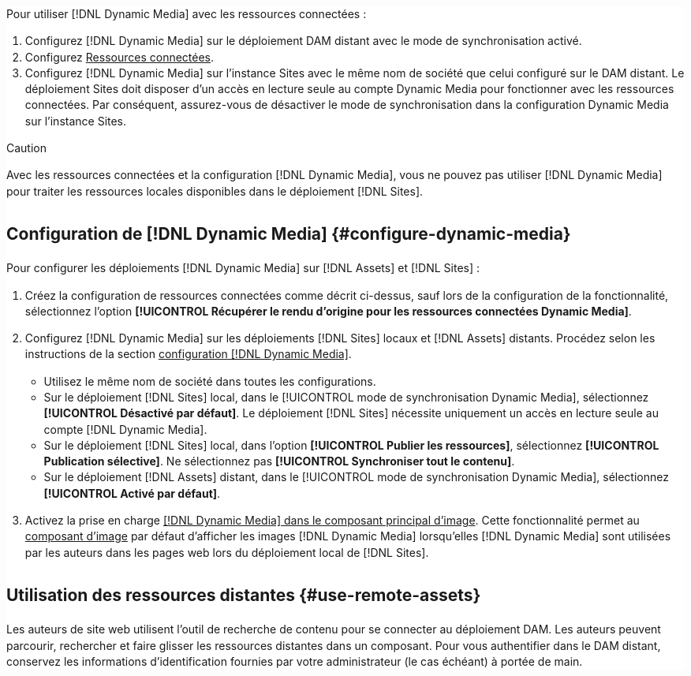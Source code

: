 Pour utiliser [!DNL Dynamic Media] avec les ressources connectées :

1. Configurez [!DNL Dynamic Media] sur le déploiement DAM distant avec le mode de synchronisation activé.
1. Configurez [Ressources connectées](#configure-a-connection-between-sites-and-assets-deployments).
1. Configurez [!DNL Dynamic Media] sur l’instance Sites avec le même nom de société que celui configuré sur le DAM distant. Le déploiement Sites doit disposer d’un accès en lecture seule au compte Dynamic Media pour fonctionner avec les ressources connectées. Par conséquent, assurez-vous de désactiver le mode de synchronisation dans la configuration Dynamic Media sur l’instance Sites.

>[!CAUTION]
>
>Avec les ressources connectées et la configuration [!DNL Dynamic Media], vous ne pouvez pas utiliser [!DNL Dynamic Media] pour traiter les ressources locales disponibles dans le déploiement [!DNL Sites].

## Configuration de [!DNL Dynamic Media] {#configure-dynamic-media}

Pour configurer les déploiements [!DNL Dynamic Media] sur [!DNL Assets] et [!DNL Sites] :

1. Créez la configuration de ressources connectées comme décrit ci-dessus, sauf lors de la configuration de la fonctionnalité, sélectionnez l’option **[!UICONTROL Récupérer le rendu d’origine pour les ressources connectées Dynamic Media]**.

1. Configurez [!DNL Dynamic Media] sur les déploiements [!DNL Sites] locaux et [!DNL Assets] distants. Procédez selon les instructions de la section [configuration [!DNL Dynamic Media]](/help/assets/dynamic-media/config-dm.md#configuring-dynamic-media-cloud-services).

   * Utilisez le même nom de société dans toutes les configurations.
   * Sur le déploiement [!DNL Sites] local, dans le [!UICONTROL mode de synchronisation Dynamic Media], sélectionnez **[!UICONTROL Désactivé par défaut]**. Le déploiement [!DNL Sites] nécessite uniquement un accès en lecture seule au compte [!DNL Dynamic Media].
   * Sur le déploiement [!DNL Sites] local, dans l’option **[!UICONTROL Publier les ressources]**, sélectionnez **[!UICONTROL Publication sélective]**. Ne sélectionnez pas **[!UICONTROL Synchroniser tout le contenu]**.
   * Sur le déploiement [!DNL Assets] distant, dans le [!UICONTROL mode de synchronisation Dynamic Media], sélectionnez **[!UICONTROL Activé par défaut]**.

1. Activez la prise en charge [[!DNL Dynamic Media] dans le composant principal d’image](https://experienceleague.adobe.com/docs/experience-manager-core-components/using/components/image.html?lang=fr#dynamic-media). Cette fonctionnalité permet au [composant d’image](https://www.aemcomponents.dev/content/core-components-examples/library/page-authoring/image.html) par défaut d’afficher les images [!DNL Dynamic Media] lorsqu’elles [!DNL Dynamic Media] sont utilisées par les auteurs dans les pages web lors du déploiement local de [!DNL Sites].

## Utilisation des ressources distantes {#use-remote-assets}

Les auteurs de site web utilisent l’outil de recherche de contenu pour se connecter au déploiement DAM. Les auteurs peuvent parcourir, rechercher et faire glisser les ressources distantes dans un composant. Pour vous authentifier dans le DAM distant, conservez les informations d’identification fournies par votre administrateur (le cas échéant) à portée de main.
